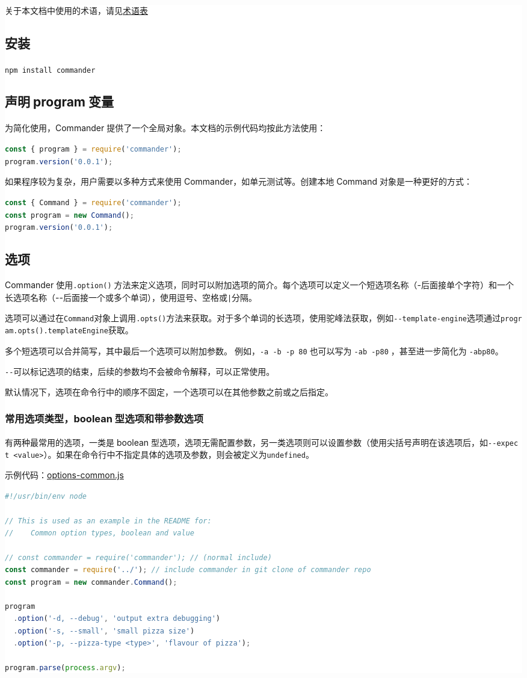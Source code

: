 关于本文档中使用的术语，请见[术语表](./docs/zh-CN/%E6%9C%AF%E8%AF%AD%E8%A1%A8.md)

## 安装



```sh
npm install commander
```


## 声明 program 变量

为简化使用，Commander 提供了一个全局对象。本文档的示例代码均按此方法使用：



```js
const { program } = require('commander');
program.version('0.0.1');
```


如果程序较为复杂，用户需要以多种方式来使用 Commander，如单元测试等。创建本地 Command 对象是一种更好的方式：



```js
const { Command } = require('commander');
const program = new Command();
program.version('0.0.1');
```

## 选项

Commander 使用`.option()` 方法来定义选项，同时可以附加选项的简介。每个选项可以定义一个短选项名称（-后面接单个字符）和一个长选项名称（--后面接一个或多个单词），使用逗号、空格或`|`分隔。

选项可以通过在`Command`对象上调用`.opts()`方法来获取。对于多个单词的长选项，使用驼峰法获取，例如`--template-engine`选项通过`program.opts().templateEngine`获取。

多个短选项可以合并简写，其中最后一个选项可以附加参数。
例如，`-a -b -p 80` 也可以写为 `-ab -p80` ，甚至进一步简化为 `-abp80`。

`--`可以标记选项的结束，后续的参数均不会被命令解释，可以正常使用。

默认情况下，选项在命令行中的顺序不固定，一个选项可以在其他参数之前或之后指定。

### 常用选项类型，boolean 型选项和带参数选项

有两种最常用的选项，一类是 boolean 型选项，选项无需配置参数，另一类选项则可以设置参数（使用尖括号声明在该选项后，如`--expect <value>`）。如果在命令行中不指定具体的选项及参数，则会被定义为`undefined`。

示例代码：[options-common.js](./examples/options-common.js)



```js
#!/usr/bin/env node

// This is used as an example in the README for:
//    Common option types, boolean and value

// const commander = require('commander'); // (normal include)
const commander = require('../'); // include commander in git clone of commander repo
const program = new commander.Command();

program
  .option('-d, --debug', 'output extra debugging')
  .option('-s, --small', 'small pizza size')
  .option('-p, --pizza-type <type>', 'flavour of pizza');

program.parse(process.argv);
```